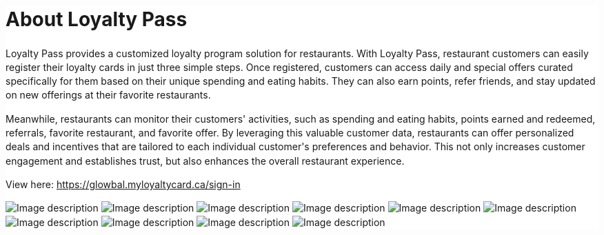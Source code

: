# About Loyalty Pass

Loyalty Pass provides a customized loyalty program solution for restaurants. With Loyalty Pass, restaurant customers can easily register their loyalty cards in just three simple steps. Once registered, customers can access daily and special offers curated specifically for them based on their unique spending and eating habits. They can also earn points, refer friends, and stay updated on new offerings at their favorite restaurants.

Meanwhile, restaurants can monitor their customers' activities, such as spending and eating habits, points earned and redeemed, referrals, favorite restaurant, and favorite offer. By leveraging this valuable customer data, restaurants can offer personalized deals and incentives that are tailored to each individual customer's preferences and behavior. This not only increases customer engagement and establishes trust, but also enhances the overall restaurant experience.

View here: https://glowbal.myloyaltycard.ca/sign-in

<img src="https://github.com/aryanarora0303/Projects-Media/blob/main/LoyaltyPass/1%20LoyatyBusiness%20Restaurant_View_Offers.jpg" style="width: 100%; height: auto;" alt="Image description">
<img src="https://github.com/aryanarora0303/Projects-Media/blob/main/LoyaltyPass/1%20LoyatyBusiness%20Restaurant_View_Offers.jpg" style="width: 100%; height: auto;" alt="Image description">
<img src="https://github.com/aryanarora0303/Projects-Media/blob/main/LoyaltyPass/2%20LoyaltyBusiness%20Restaurant_Scan_Offers.jpg" style="width: 100%; height: auto;" alt="Image description">
<img src="https://github.com/aryanarora0303/Projects-Media/blob/main/LoyaltyPass/3%20LoyaltyBusiness%20Dashboard_Info.jpg" style="width: 100%; height: auto;" alt="Image description">
<img src="https://github.com/aryanarora0303/Projects-Media/blob/main/LoyaltyPass/4%20LoyaltyBusiness%20All_Businesses.jpg" style="width: 100%; height: auto;" alt="Image description">
<img src="https://github.com/aryanarora0303/Projects-Media/blob/main/LoyaltyPass/4.1%20LoyaltyBusiness%20Business_Performance.jpg" style="width: 100%; height: auto;" alt="Image description">
<img src="https://github.com/aryanarora0303/Projects-Media/blob/main/LoyaltyPass/5%20LoyaltyBusiness%20All_Cards.jpg" style="width: 100%; height: auto;" alt="Image description">
<img src="https://github.com/aryanarora0303/Projects-Media/blob/main/LoyaltyPass/6%20LoyaltyBusiness%20All_Customers.jpg" style="width: 100%; height: auto;" alt="Image description">
<img src="https://github.com/aryanarora0303/Projects-Media/blob/main/LoyaltyPass/7%20LoyaltyBusiness%20All_Promos.jpg" style="width: 100%; height: auto;" alt="Image description">
<img src="https://github.com/aryanarora0303/Projects-Media/blob/main/LoyaltyPass/8%20LoyaltyBusiness%20All_Scans.jpg" style="width: 100%; height: auto;" alt="Image description">



